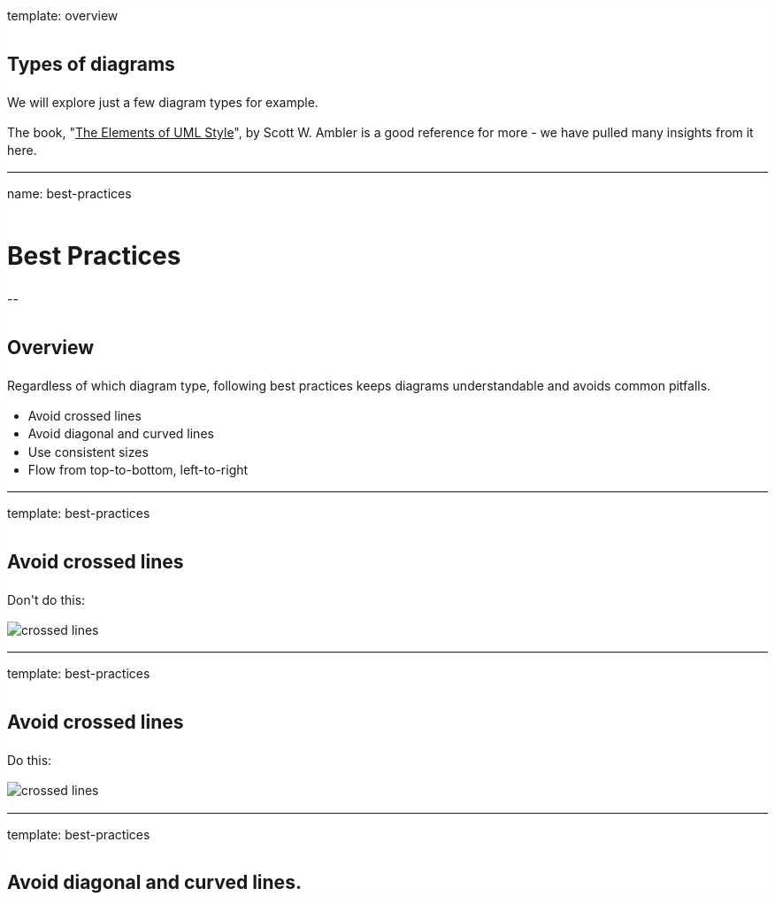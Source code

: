 
template: overview

## Types of diagrams

We will explore just a few diagram types for example.

The book, "[The Elements of UML Style](http://bit.ly/se-elements-of-uml-style)", by Scott W. Ambler is a good reference for more - we have pulled many insights from it here.

---

name: best-practices

# Best Practices

--

## Overview

Regardless of which diagram type, following best practices keeps diagrams understandable and avoids common pitfalls.

- Avoid crossed lines
- Avoid diagonal and curved lines
- Use consistent sizes
- Flow from top-to-bottom, left-to-right

---

template: best-practices

## Avoid crossed lines

Don't do this:

![crossed lines](../images/uml_lines_cross_no_jump.png)

---

template: best-practices

## Avoid crossed lines

Do this:

![crossed lines](../images/uml_lines_cross_jump.png)

---

template: best-practices

## Avoid diagonal and curved lines.
